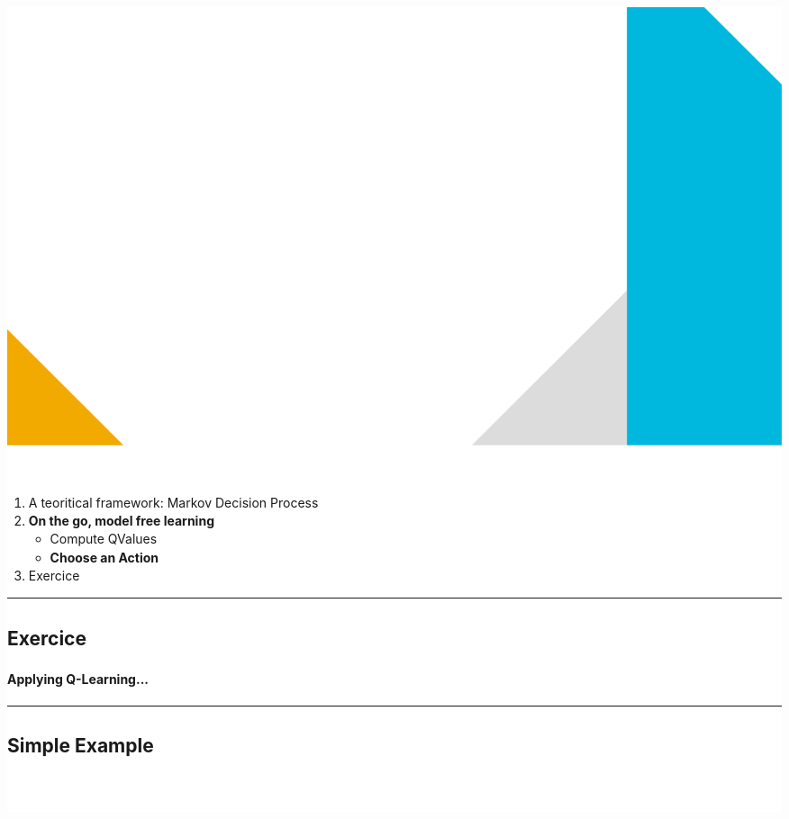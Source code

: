 ![bg](../style/bg-toc.svg)

<br/>

1. A teoritical framework: Markov Decision Process
2. **On the go, model free learning**
    - Compute QValues
    - **Choose an Action**
3. Exercice

---


## Exercice

#### Applying Q-Learning...


---


## Simple Example

<br />
<br />

<div class="line">
<div class="one2">
